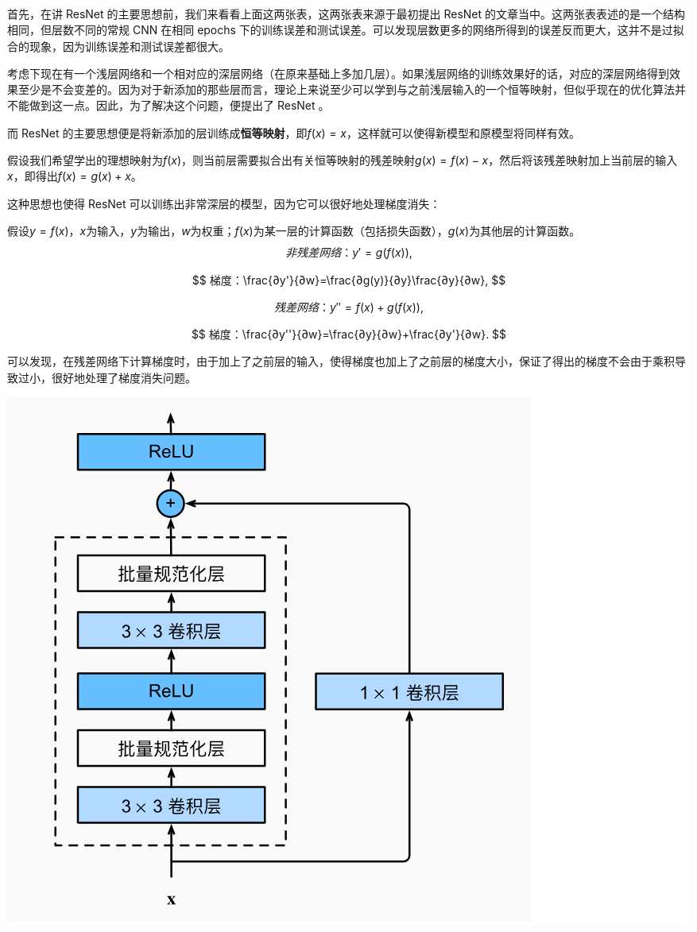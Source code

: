 首先，在讲 ResNet 的主要思想前，我们来看看上面这两张表，这两张表来源于最初提出 ResNet 的文章当中。这两张表表述的是一个结构相同，但层数不同的常规 CNN 在相同 epochs 下的训练误差和测试误差。可以发现层数更多的网络所得到的误差反而更大，这并不是过拟合的现象，因为训练误差和测试误差都很大。

考虑下现在有一个浅层网络和一个相对应的深层网络（在原来基础上多加几层）。如果浅层网络的训练效果好的话，对应的深层网络得到效果至少是不会变差的。因为对于新添加的那些层而言，理论上来说至少可以学到与之前浅层输入的一个恒等映射，但似乎现在的优化算法并不能做到这一点。因此，为了解决这个问题，便提出了 ResNet 。

而 ResNet 的主要思想便是将新添加的层训练成**恒等映射**，即$f(x)=x$，这样就可以使得新模型和原模型将同样有效。

假设我们希望学出的理想映射为$f(x)$，则当前层需要拟合出有关恒等映射的残差映射$g(x)=f(x)-x$，然后将该残差映射加上当前层的输入 $x$，即得出$f(x)=g(x)+x$。

这种思想也使得 ResNet 可以训练出非常深层的模型，因为它可以很好地处理梯度消失：

假设$y=f(x)$，$x$为输入，$y$为输出，$w$为权重；$f(x)$为某一层的计算函数（包括损失函数），$g(x)$为其他层的计算函数。
$$
非残差网络：y'=g(f(x)),
$$

$$
梯度：\frac{∂y'}{∂w}=\frac{∂g(y)}{∂y}\frac{∂y}{∂w},
$$

$$
残差网络：y''=f(x)+g(f(x)),
$$

$$
梯度：\frac{∂y''}{∂w}=\frac{∂y}{∂w}+\frac{∂y'}{∂w}.
$$

可以发现，在残差网络下计算梯度时，由于加上了之前层的输入，使得梯度也加上了之前层的梯度大小，保证了得出的梯度不会由于乘积导致过小，很好地处理了梯度消失问题。

![20240707140217](./20240707140217.png)
